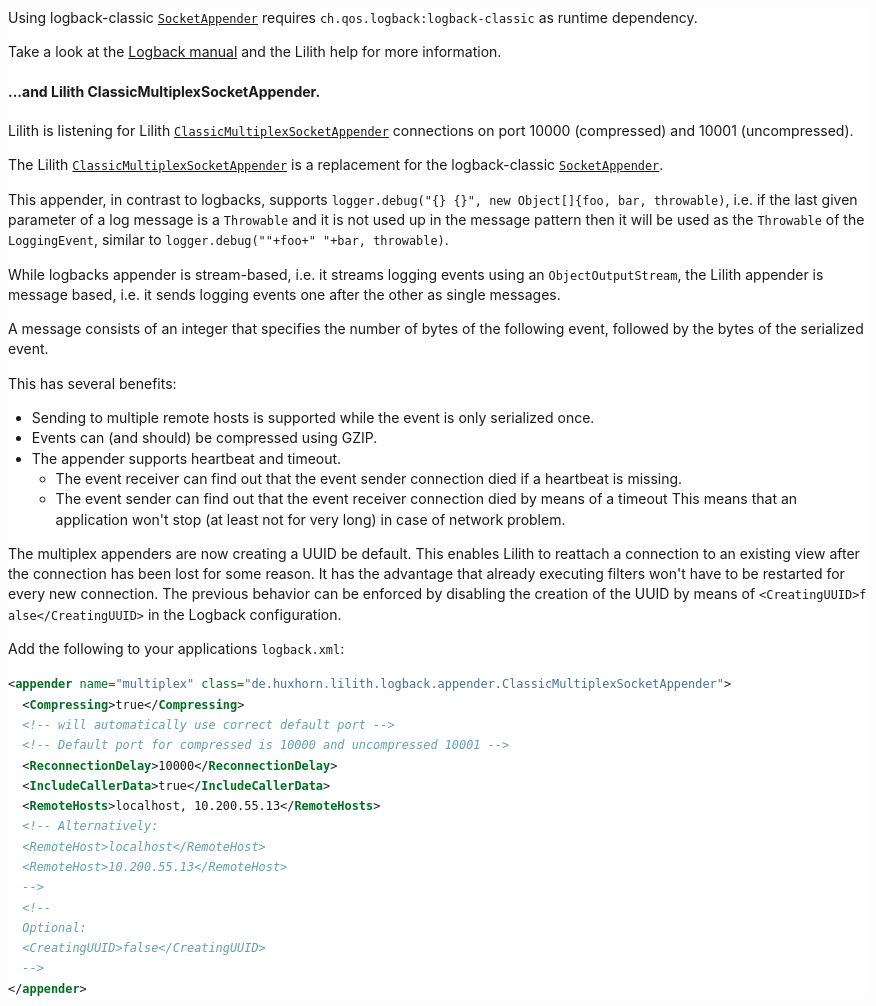 Using logback-classic [`SocketAppender`][lcsa] requires `ch.qos.logback:logback-classic` as runtime dependency.

Take a look at the [Logback manual][logbackm] and the Lilith help for more information.

#### ...and Lilith ClassicMultiplexSocketAppender.

Lilith is listening for Lilith [`ClassicMultiplexSocketAppender`][cmsa] connections on port 10000 (compressed) and 10001 (uncompressed). 

The Lilith [`ClassicMultiplexSocketAppender`][cmsa] is a replacement for the logback-classic [`SocketAppender`][lcsa]. 

This appender, in contrast to logbacks, supports `logger.debug("{} {}", new Object[]{foo, bar, throwable)`, i.e. if the last given parameter of a log message is a `Throwable` and it is not used up in the message pattern then it will be used as the `Throwable` of the `LoggingEvent`, similar to `logger.debug(""+foo+" "+bar, throwable)`.

While logbacks appender is stream-based, i.e. it streams logging events using an `ObjectOutputStream`, the Lilith appender is message based, i.e. it sends logging events one after the other as single messages.

A message consists of an integer that specifies the number of bytes of the following event, followed by the bytes of the serialized event.

This has several benefits:

* Sending to multiple remote hosts is supported while the event is only serialized once.
* Events can (and should) be compressed using GZIP.
* The appender supports heartbeat and timeout. 
  * The event receiver can find out that the event sender connection died if a heartbeat is missing.
  * The event sender can find out that the event receiver connection died by means of a timeout This means that an application won't stop (at least not for very long) in case of network problem.

The multiplex appenders are now creating a UUID be default. This enables Lilith to reattach a connection to an existing view after the connection has been lost for some reason. It has the advantage that already executing filters won't have to be restarted for every new connection. The previous behavior can be enforced by disabling the creation of the UUID by means of `<CreatingUUID>false</CreatingUUID>` in the Logback configuration.
  
Add the following to your applications `logback.xml`:

```xml
<appender name="multiplex" class="de.huxhorn.lilith.logback.appender.ClassicMultiplexSocketAppender">
  <Compressing>true</Compressing>
  <!-- will automatically use correct default port -->
  <!-- Default port for compressed is 10000 and uncompressed 10001 -->
  <ReconnectionDelay>10000</ReconnectionDelay>
  <IncludeCallerData>true</IncludeCallerData>
  <RemoteHosts>localhost, 10.200.55.13</RemoteHosts>
  <!-- Alternatively:
  <RemoteHost>localhost</RemoteHost>
  <RemoteHost>10.200.55.13</RemoteHost>
  -->
  <!--
  Optional:
  <CreatingUUID>false</CreatingUUID>
  -->
</appender>
```


[ale]: http://lilithapp.com/javadoc/de/huxhorn/lilith/logback/encoder/access/AccessLilithEncoder.html "de.huxhorn.lilith.logback.encoder.access.AccessLilithEncoder"
[amsa]: http://lilithapp.com/javadoc/de/huxhorn/lilith/logback/appender/access/AccessMultiplexSocketAppender.html "de.huxhorn.lilith.logback.appender.access.AccessMultiplexSocketAppender"
[asl]: http://www.apache.org/licenses/LICENSE-2.0.html "Apache License, Version 2.0"
[chainsaw]: http://logging.apache.org/chainsaw/ "Chainsaw"
[cle]: http://lilithapp.com/javadoc/de/huxhorn/lilith/logback/encoder/ClassicLilithEncoder.html "de.huxhorn.lilith.logback.encoder.ClassicLilithEncoder"
[cmsa]: http://lilithapp.com/javadoc/de/huxhorn/lilith/logback/appender/ClassicMultiplexSocketAppender.html "de.huxhorn.lilith.logback.appender.ClassicMultiplexSocketAppender"
[eclipse]: http://eclipse.org/ "Eclipse IDE"
[gpl]: http://www.gnu.org/licenses/gpl.html "The GNU General Public License v3.0"
[gradle]: http://gradle.org/ "Gradle - A better way to build."
[idea]: http://www.jetbrains.com/idea/ "IntelliJ IDEA - The Most Intelligent Java IDE"
[jul]: http://download.oracle.com/javase/7/docs/api/java/util/logging/package-summary.html "java.util.logging package"
[julsh]: http://docs.oracle.com/javase/7/docs/api/java/util/logging/SocketHandler.html "java.util.logging.SocketHandler"
[lapl]: http://logback.qos.ch/manual/layouts.html#AccessPatternLayout "logback-access PatternLayout"
[lasa]: http://logback.qos.ch/apidocs/ch/qos/logback/access/net/SocketAppender.html "ch.qos.logback.access.net.SocketAppender" 
[lcpl]: http://logback.qos.ch/manual/layouts.html#ClassicPatternLayout "logback-classic PatternLayout"
[lcsa]: http://logback.qos.ch/apidocs/ch/qos/logback/classic/net/SocketAppender.html "ch.qos.logback.classic.net.SocketAppender"
[lgpl]: http://www.gnu.org/licenses/lgpl.html "GNU Lesser General Public License v3.0"
[log4j2]: http://logging.apache.org/log4j/2.x/ "Apache Log4j 2™"
[log4j2m]: http://logging.apache.org/log4j/2.x/manual/index.html "Log4j 2™ manual"
[log4j2sa]: http://logging.apache.org/log4j/2.x/manual/appenders.html#SocketAppender "SocketAppender"
[log4j]: http://logging.apache.org/log4j/ "Apache log4j™"
[log4jm]: http://logging.apache.org/log4j/1.2/manual.html "log4j™ manual"
[log4jsa]: http://logging.apache.org/log4j/1.2/apidocs/org/apache/log4j/net/SocketAppender.html "org.apache.log4j.net.SocketAppender"
[logback]: http://logback.qos.ch/ "Logback - the generic, reliable, fast & flexible logging framework"
[logbackm]: http://logback.qos.ch/manual/ "Logback manual"
[marked]: http://markedapp.com/ "marked - Markdown Preview for any text editor."
[netbeans]: http://netbeans.org/ "NetBeans IDE"
[reasons]: http://logback.qos.ch/reasonsToSwitch.html "Reasons to prefer logback over log4j"
[slf4j]: http://www.slf4j.org/ "Simple Logging Facade for Java (SLF4J)"
[ste]: http://download.oracle.com/javase/7/docs/api/java/lang/StackTraceElement.html "java.lang.StackTraceElement"
[tower]: http://www.git-tower.com/ "Tower - the most powerful Git client for Mac"
[img-lilith]: https://github.com/huxi/lilith/raw/master/images/lilith.png "Lilith - a logging and access event viewer for Logback, log4j™ and java.util.logging."